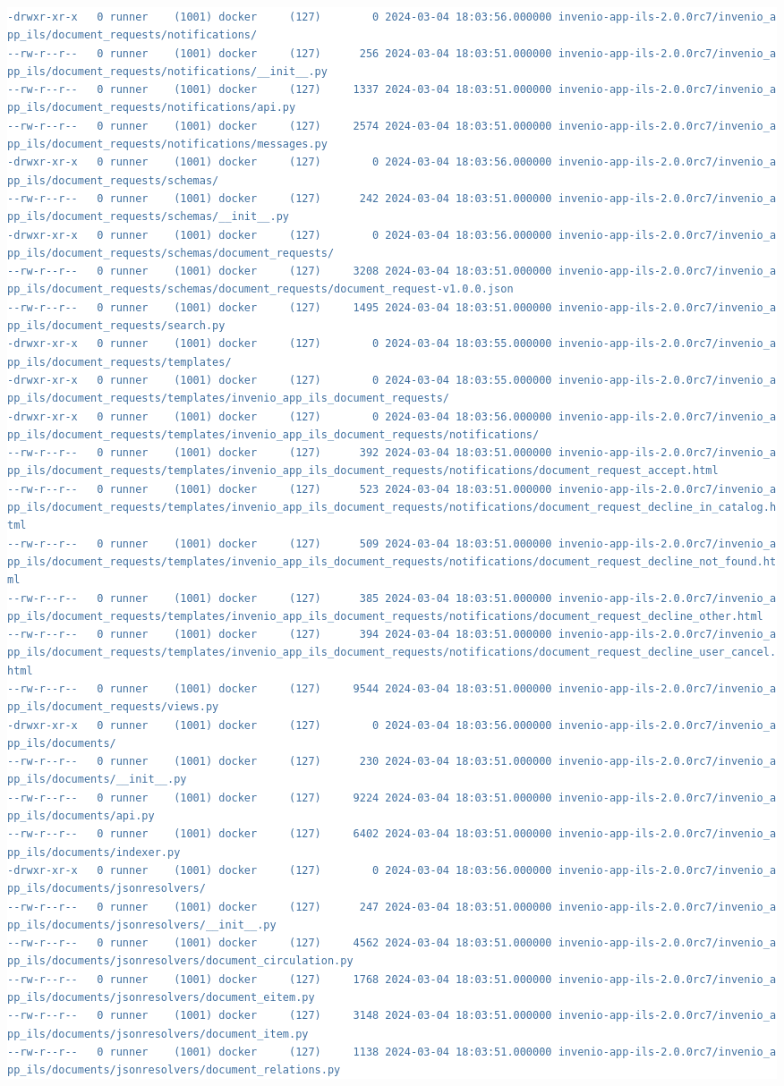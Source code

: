 ```diff
-drwxr-xr-x   0 runner    (1001) docker     (127)        0 2024-03-04 18:03:56.000000 invenio-app-ils-2.0.0rc7/invenio_app_ils/document_requests/notifications/
--rw-r--r--   0 runner    (1001) docker     (127)      256 2024-03-04 18:03:51.000000 invenio-app-ils-2.0.0rc7/invenio_app_ils/document_requests/notifications/__init__.py
--rw-r--r--   0 runner    (1001) docker     (127)     1337 2024-03-04 18:03:51.000000 invenio-app-ils-2.0.0rc7/invenio_app_ils/document_requests/notifications/api.py
--rw-r--r--   0 runner    (1001) docker     (127)     2574 2024-03-04 18:03:51.000000 invenio-app-ils-2.0.0rc7/invenio_app_ils/document_requests/notifications/messages.py
-drwxr-xr-x   0 runner    (1001) docker     (127)        0 2024-03-04 18:03:56.000000 invenio-app-ils-2.0.0rc7/invenio_app_ils/document_requests/schemas/
--rw-r--r--   0 runner    (1001) docker     (127)      242 2024-03-04 18:03:51.000000 invenio-app-ils-2.0.0rc7/invenio_app_ils/document_requests/schemas/__init__.py
-drwxr-xr-x   0 runner    (1001) docker     (127)        0 2024-03-04 18:03:56.000000 invenio-app-ils-2.0.0rc7/invenio_app_ils/document_requests/schemas/document_requests/
--rw-r--r--   0 runner    (1001) docker     (127)     3208 2024-03-04 18:03:51.000000 invenio-app-ils-2.0.0rc7/invenio_app_ils/document_requests/schemas/document_requests/document_request-v1.0.0.json
--rw-r--r--   0 runner    (1001) docker     (127)     1495 2024-03-04 18:03:51.000000 invenio-app-ils-2.0.0rc7/invenio_app_ils/document_requests/search.py
-drwxr-xr-x   0 runner    (1001) docker     (127)        0 2024-03-04 18:03:55.000000 invenio-app-ils-2.0.0rc7/invenio_app_ils/document_requests/templates/
-drwxr-xr-x   0 runner    (1001) docker     (127)        0 2024-03-04 18:03:55.000000 invenio-app-ils-2.0.0rc7/invenio_app_ils/document_requests/templates/invenio_app_ils_document_requests/
-drwxr-xr-x   0 runner    (1001) docker     (127)        0 2024-03-04 18:03:56.000000 invenio-app-ils-2.0.0rc7/invenio_app_ils/document_requests/templates/invenio_app_ils_document_requests/notifications/
--rw-r--r--   0 runner    (1001) docker     (127)      392 2024-03-04 18:03:51.000000 invenio-app-ils-2.0.0rc7/invenio_app_ils/document_requests/templates/invenio_app_ils_document_requests/notifications/document_request_accept.html
--rw-r--r--   0 runner    (1001) docker     (127)      523 2024-03-04 18:03:51.000000 invenio-app-ils-2.0.0rc7/invenio_app_ils/document_requests/templates/invenio_app_ils_document_requests/notifications/document_request_decline_in_catalog.html
--rw-r--r--   0 runner    (1001) docker     (127)      509 2024-03-04 18:03:51.000000 invenio-app-ils-2.0.0rc7/invenio_app_ils/document_requests/templates/invenio_app_ils_document_requests/notifications/document_request_decline_not_found.html
--rw-r--r--   0 runner    (1001) docker     (127)      385 2024-03-04 18:03:51.000000 invenio-app-ils-2.0.0rc7/invenio_app_ils/document_requests/templates/invenio_app_ils_document_requests/notifications/document_request_decline_other.html
--rw-r--r--   0 runner    (1001) docker     (127)      394 2024-03-04 18:03:51.000000 invenio-app-ils-2.0.0rc7/invenio_app_ils/document_requests/templates/invenio_app_ils_document_requests/notifications/document_request_decline_user_cancel.html
--rw-r--r--   0 runner    (1001) docker     (127)     9544 2024-03-04 18:03:51.000000 invenio-app-ils-2.0.0rc7/invenio_app_ils/document_requests/views.py
-drwxr-xr-x   0 runner    (1001) docker     (127)        0 2024-03-04 18:03:56.000000 invenio-app-ils-2.0.0rc7/invenio_app_ils/documents/
--rw-r--r--   0 runner    (1001) docker     (127)      230 2024-03-04 18:03:51.000000 invenio-app-ils-2.0.0rc7/invenio_app_ils/documents/__init__.py
--rw-r--r--   0 runner    (1001) docker     (127)     9224 2024-03-04 18:03:51.000000 invenio-app-ils-2.0.0rc7/invenio_app_ils/documents/api.py
--rw-r--r--   0 runner    (1001) docker     (127)     6402 2024-03-04 18:03:51.000000 invenio-app-ils-2.0.0rc7/invenio_app_ils/documents/indexer.py
-drwxr-xr-x   0 runner    (1001) docker     (127)        0 2024-03-04 18:03:56.000000 invenio-app-ils-2.0.0rc7/invenio_app_ils/documents/jsonresolvers/
--rw-r--r--   0 runner    (1001) docker     (127)      247 2024-03-04 18:03:51.000000 invenio-app-ils-2.0.0rc7/invenio_app_ils/documents/jsonresolvers/__init__.py
--rw-r--r--   0 runner    (1001) docker     (127)     4562 2024-03-04 18:03:51.000000 invenio-app-ils-2.0.0rc7/invenio_app_ils/documents/jsonresolvers/document_circulation.py
--rw-r--r--   0 runner    (1001) docker     (127)     1768 2024-03-04 18:03:51.000000 invenio-app-ils-2.0.0rc7/invenio_app_ils/documents/jsonresolvers/document_eitem.py
--rw-r--r--   0 runner    (1001) docker     (127)     3148 2024-03-04 18:03:51.000000 invenio-app-ils-2.0.0rc7/invenio_app_ils/documents/jsonresolvers/document_item.py
--rw-r--r--   0 runner    (1001) docker     (127)     1138 2024-03-04 18:03:51.000000 invenio-app-ils-2.0.0rc7/invenio_app_ils/documents/jsonresolvers/document_relations.py
```